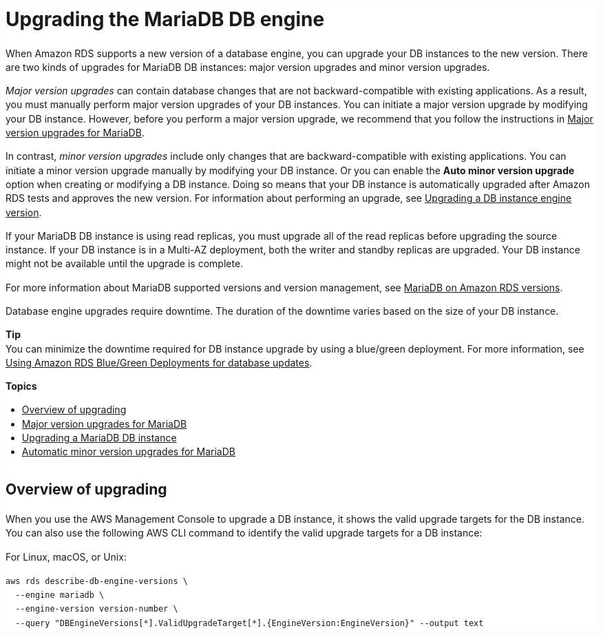 # Upgrading the MariaDB DB engine<a name="USER_UpgradeDBInstance.MariaDB"></a>

When Amazon RDS supports a new version of a database engine, you can upgrade your DB instances to the new version\. There are two kinds of upgrades for MariaDB DB instances: major version upgrades and minor version upgrades\. 

*Major version upgrades* can contain database changes that are not backward\-compatible with existing applications\. As a result, you must manually perform major version upgrades of your DB instances\. You can initiate a major version upgrade by modifying your DB instance\. However, before you perform a major version upgrade, we recommend that you follow the instructions in [Major version upgrades for MariaDB](#USER_UpgradeDBInstance.MariaDB.Major)\. 

In contrast, *minor version upgrades* include only changes that are backward\-compatible with existing applications\. You can initiate a minor version upgrade manually by modifying your DB instance\. Or you can enable the **Auto minor version upgrade** option when creating or modifying a DB instance\. Doing so means that your DB instance is automatically upgraded after Amazon RDS tests and approves the new version\. For information about performing an upgrade, see [Upgrading a DB instance engine version](USER_UpgradeDBInstance.Upgrading.md)\.

If your MariaDB DB instance is using read replicas, you must upgrade all of the read replicas before upgrading the source instance\. If your DB instance is in a Multi\-AZ deployment, both the writer and standby replicas are upgraded\. Your DB instance might not be available until the upgrade is complete\. 

For more information about MariaDB supported versions and version management, see [MariaDB on Amazon RDS versions](MariaDB.Concepts.VersionMgmt.md)\. 

Database engine upgrades require downtime\. The duration of the downtime varies based on the size of your DB instance\.

**Tip**  
You can minimize the downtime required for DB instance upgrade by using a blue/green deployment\. For more information, see [Using Amazon RDS Blue/Green Deployments for database updates](blue-green-deployments.md)\.

**Topics**
+ [Overview of upgrading](#USER_UpgradeDBInstance.MariaDB.Overview)
+ [Major version upgrades for MariaDB](#USER_UpgradeDBInstance.MariaDB.Major)
+ [Upgrading a MariaDB DB instance](#USER_UpgradeDBInstance.MariaDB.Upgrading)
+ [Automatic minor version upgrades for MariaDB](#USER_UpgradeDBInstance.MariaDB.Minor)

## Overview of upgrading<a name="USER_UpgradeDBInstance.MariaDB.Overview"></a>

When you use the AWS Management Console to upgrade a DB instance, it shows the valid upgrade targets for the DB instance\. You can also use the following AWS CLI command to identify the valid upgrade targets for a DB instance:

For Linux, macOS, or Unix:

```
aws rds describe-db-engine-versions \
  --engine mariadb \
  --engine-version version-number \
  --query "DBEngineVersions[*].ValidUpgradeTarget[*].{EngineVersion:EngineVersion}" --output text
```
